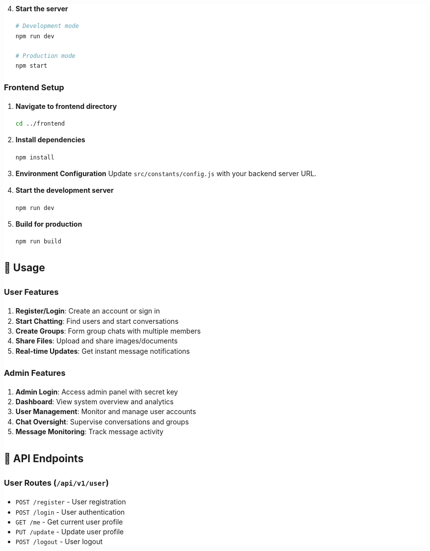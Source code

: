 4. **Start the server**
   ```bash
   # Development mode
   npm run dev
   
   # Production mode
   npm start
   ```

### Frontend Setup

1. **Navigate to frontend directory**
   ```bash
   cd ../frontend
   ```

2. **Install dependencies**
   ```bash
   npm install
   ```

3. **Environment Configuration**
   Update `src/constants/config.js` with your backend server URL.

4. **Start the development server**
   ```bash
   npm run dev
   ```

5. **Build for production**
   ```bash
   npm run build
   ```

## 📱 Usage

### User Features
1. **Register/Login**: Create an account or sign in
2. **Start Chatting**: Find users and start conversations
3. **Create Groups**: Form group chats with multiple members
4. **Share Files**: Upload and share images/documents
5. **Real-time Updates**: Get instant message notifications

### Admin Features
1. **Admin Login**: Access admin panel with secret key
2. **Dashboard**: View system overview and analytics
3. **User Management**: Monitor and manage user accounts
4. **Chat Oversight**: Supervise conversations and groups
5. **Message Monitoring**: Track message activity

## 🔧 API Endpoints

### User Routes (`/api/v1/user`)
- `POST /register` - User registration
- `POST /login` - User authentication
- `GET /me` - Get current user profile
- `PUT /update` - Update user profile
- `POST /logout` - User logout
